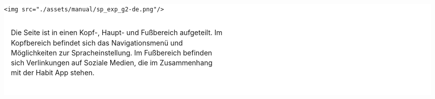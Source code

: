     <img src="./assets/manual/sp_exp_g2-de.png"/>
  </div>
  <div style="padding: 1em; width: 50%">
    Die Seite ist in einen Kopf-, Haupt- und Fußbereich aufgeteilt. Im Kopfbereich befindet sich das Navigationsmenü und Möglichkeiten zur Spracheinstellung. Im Fußbereich befinden sich Verlinkungen auf Soziale Medien, die im Zusammenhang mit der Habit App stehen.
    <br/><br/>